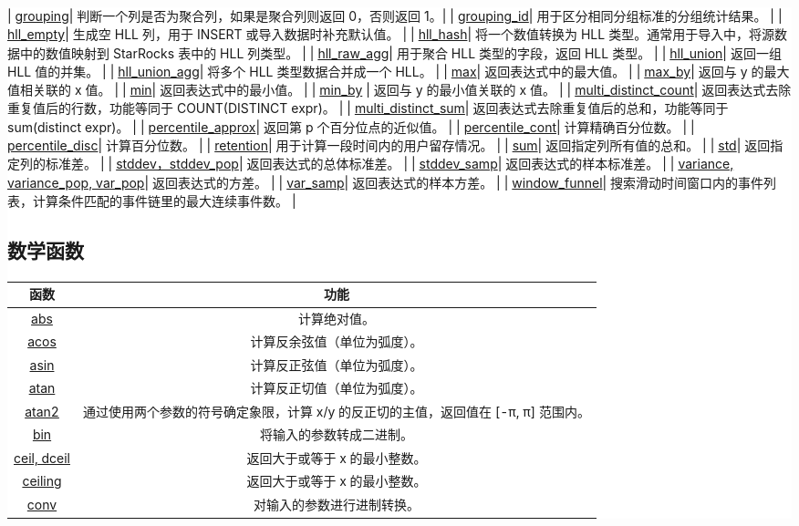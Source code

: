 |  [grouping](/sql-reference/sql-functions/aggregate-functions/grouping.md)| 判断一个列是否为聚合列，如果是聚合列则返回 0，否则返回 1。|
|  [grouping_id](/sql-reference/sql-functions/aggregate-functions/grouping_id.md)| 用于区分相同分组标准的分组统计结果。 |
|  [hll_empty](/sql-reference/sql-functions/aggregate-functions/hll_empty.md)| 生成空 HLL 列，用于 INSERT 或导入数据时补充默认值。 |
|  [hll_hash](/sql-reference/sql-functions/aggregate-functions/hll_hash.md)| 将一个数值转换为 HLL 类型。通常用于导入中，将源数据中的数值映射到 StarRocks 表中的 HLL 列类型。 |
|  [hll_raw_agg](/sql-reference/sql-functions/aggregate-functions/hll_raw_agg.md)| 用于聚合 HLL 类型的字段，返回 HLL 类型。 |
|  [hll_union](/sql-reference/sql-functions/aggregate-functions/hll_union.md)| 返回一组 HLL 值的并集。 |
|  [hll_union_agg](/sql-reference/sql-functions/aggregate-functions/hll_union_agg.md)| 将多个 HLL 类型数据合并成一个 HLL。 |
|  [max](/sql-reference/sql-functions/aggregate-functions/max.md)| 返回表达式中的最大值。 |
|  [max_by](/sql-reference/sql-functions/aggregate-functions/max_by.md)| 返回与 y 的最大值相关联的 x 值。 |
|  [min](/sql-reference/sql-functions/aggregate-functions/min.md)| 返回表达式中的最小值。 |
|  [min_by](/sql-reference/sql-functions/aggregate-functions/min_by.md) | 返回与 y 的最小值关联的 x 值。 |
|  [multi_distinct_count](/sql-reference/sql-functions/aggregate-functions/multi_distinct_count.md)| 返回表达式去除重复值后的行数，功能等同于 COUNT(DISTINCT expr)。 |
|  [multi_distinct_sum](/sql-reference/sql-functions/aggregate-functions/multi_distinct_sum.md)| 返回表达式去除重复值后的总和，功能等同于 sum(distinct expr)。 |
|  [percentile_approx](/sql-reference/sql-functions/aggregate-functions/percentile_approx.md)| 返回第 p 个百分位点的近似值。 |
|  [percentile_cont](/sql-reference/sql-functions/aggregate-functions/percentile_cont.md)| 计算精确百分位数。 |
|  [percentile_disc](/sql-reference/sql-functions/aggregate-functions/percentile_disc.md)| 计算百分位数。 |
|  [retention](/sql-reference/sql-functions/aggregate-functions/retention.md)| 用于计算一段时间内的用户留存情况。  |
|  [sum](/sql-reference/sql-functions/aggregate-functions/sum.md)| 返回指定列所有值的总和。 |
|  [std](/sql-reference/sql-functions/aggregate-functions/std.md)| 返回指定列的标准差。 |
|  [stddev，stddev_pop](/sql-reference/sql-functions/aggregate-functions/stddev.md)| 返回表达式的总体标准差。 |
|  [stddev_samp](/sql-reference/sql-functions/aggregate-functions/stddev_samp.md)| 返回表达式的样本标准差。 |
|  [variance, variance_pop, var_pop](/sql-reference/sql-functions/aggregate-functions/variance.md)| 返回表达式的方差。 |
|  [var_samp](/sql-reference/sql-functions/aggregate-functions/var_samp.md)| 返回表达式的样本方差。 |
|  [window_funnel](/sql-reference/sql-functions/aggregate-functions/window_funnel.md)| 搜索滑动时间窗口内的事件列表，计算条件匹配的事件链里的最大连续事件数。 |

## 数学函数

| 函数                |                 功能      |
|  :-:                |                :-:       |
|  [abs](/sql-reference/sql-functions/math-functions/abs.md)| 计算绝对值。 |
|  [acos](/sql-reference/sql-functions/math-functions/acos.md)| 计算反余弦值（单位为弧度）。 |
|  [asin](/sql-reference/sql-functions/math-functions/asin.md)| 计算反正弦值（单位为弧度）。 |
|  [atan](/sql-reference/sql-functions/math-functions/atan.md)| 计算反正切值（单位为弧度）。 |
|  [atan2](/sql-reference/sql-functions/math-functions/atan2.md)| 通过使用两个参数的符号确定象限，计算 x/y 的反正切的主值，返回值在 [-π, π] 范围内。 |
|  [bin](/sql-reference/sql-functions/math-functions/bin.md)| 将输入的参数转成二进制。 |
|  [ceil, dceil](/sql-reference/sql-functions/math-functions/ceil.md)| 返回大于或等于 x 的最小整数。 |
|  [ceiling](/sql-reference/sql-functions/math-functions/ceiling.md)| 返回大于或等于 x 的最小整数。 |
|  [conv](/sql-reference/sql-functions/math-functions/conv.md)| 对输入的参数进行进制转换。 |